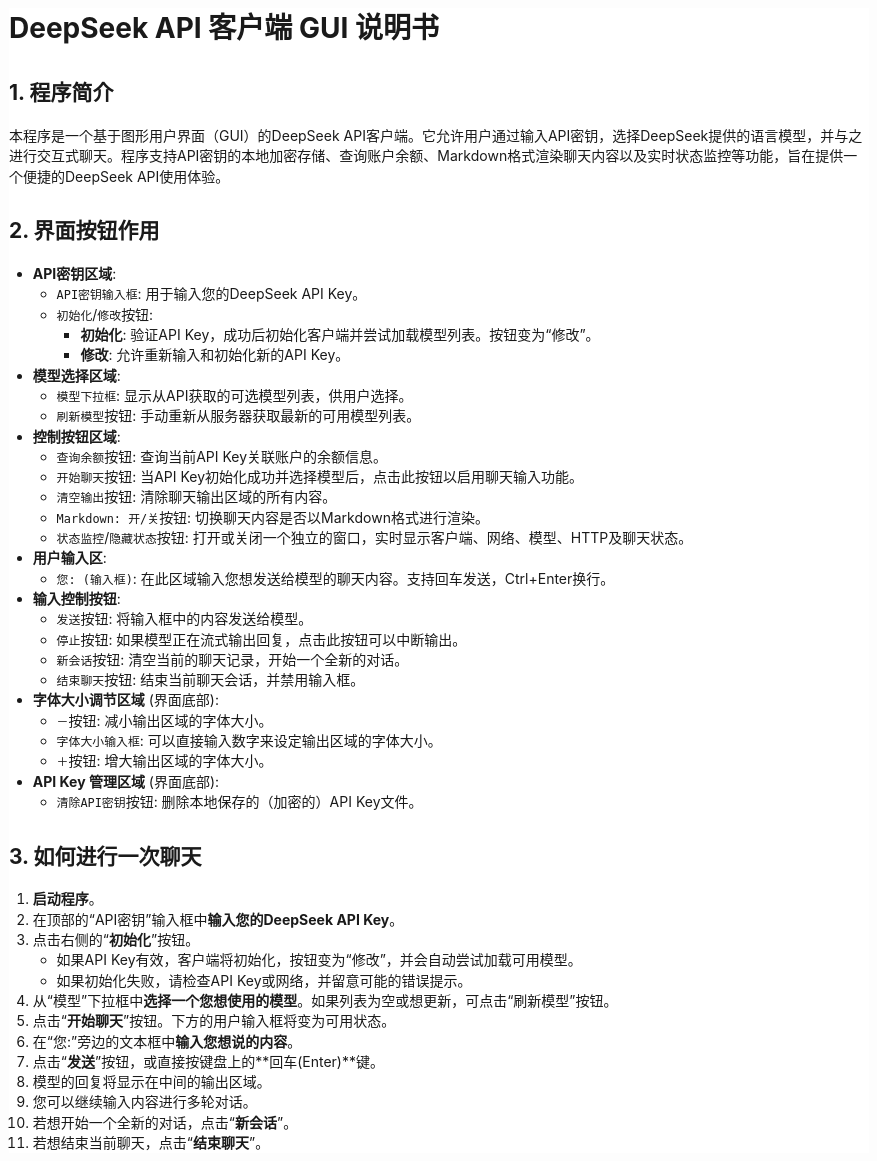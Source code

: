 # DeepSeek API 客户端 GUI 说明书

## 1. 程序简介

本程序是一个基于图形用户界面（GUI）的DeepSeek API客户端。它允许用户通过输入API密钥，选择DeepSeek提供的语言模型，并与之进行交互式聊天。程序支持API密钥的本地加密存储、查询账户余额、Markdown格式渲染聊天内容以及实时状态监控等功能，旨在提供一个便捷的DeepSeek API使用体验。

## 2. 界面按钮作用

*   **API密钥区域**:
    *   `API密钥输入框`: 用于输入您的DeepSeek API Key。
    *   `初始化`/`修改`按钮:
        *   **初始化**: 验证API Key，成功后初始化客户端并尝试加载模型列表。按钮变为“修改”。
        *   **修改**: 允许重新输入和初始化新的API Key。
*   **模型选择区域**:
    *   `模型下拉框`: 显示从API获取的可选模型列表，供用户选择。
    *   `刷新模型`按钮: 手动重新从服务器获取最新的可用模型列表。
*   **控制按钮区域**:
    *   `查询余额`按钮: 查询当前API Key关联账户的余额信息。
    *   `开始聊天`按钮: 当API Key初始化成功并选择模型后，点击此按钮以启用聊天输入功能。
    *   `清空输出`按钮: 清除聊天输出区域的所有内容。
    *   `Markdown: 开/关`按钮: 切换聊天内容是否以Markdown格式进行渲染。
    *   `状态监控`/`隐藏状态`按钮: 打开或关闭一个独立的窗口，实时显示客户端、网络、模型、HTTP及聊天状态。
*   **用户输入区**:
    *   `您: (输入框)`: 在此区域输入您想发送给模型的聊天内容。支持回车发送，Ctrl+Enter换行。
*   **输入控制按钮**:
    *   `发送`按钮: 将输入框中的内容发送给模型。
    *   `停止`按钮: 如果模型正在流式输出回复，点击此按钮可以中断输出。
    *   `新会话`按钮: 清空当前的聊天记录，开始一个全新的对话。
    *   `结束聊天`按钮: 结束当前聊天会话，并禁用输入框。
*   **字体大小调节区域** (界面底部):
    *   `－`按钮: 减小输出区域的字体大小。
    *   `字体大小输入框`: 可以直接输入数字来设定输出区域的字体大小。
    *   `＋`按钮: 增大输出区域的字体大小。
*   **API Key 管理区域** (界面底部):
    *   `清除API密钥`按钮: 删除本地保存的（加密的）API Key文件。

## 3. 如何进行一次聊天

1.  **启动程序**。
2.  在顶部的“API密钥”输入框中**输入您的DeepSeek API Key**。
3.  点击右侧的“**初始化**”按钮。
    *   如果API Key有效，客户端将初始化，按钮变为“修改”，并会自动尝试加载可用模型。
    *   如果初始化失败，请检查API Key或网络，并留意可能的错误提示。
4.  从“模型”下拉框中**选择一个您想使用的模型**。如果列表为空或想更新，可点击“刷新模型”按钮。
5.  点击“**开始聊天**”按钮。下方的用户输入框将变为可用状态。
6.  在“您:”旁边的文本框中**输入您想说的内容**。
7.  点击“**发送**”按钮，或直接按键盘上的**回车(Enter)**键。
8.  模型的回复将显示在中间的输出区域。
9.  您可以继续输入内容进行多轮对话。
10. 若想开始一个全新的对话，点击“**新会话**”。
11. 若想结束当前聊天，点击“**结束聊天**”。
